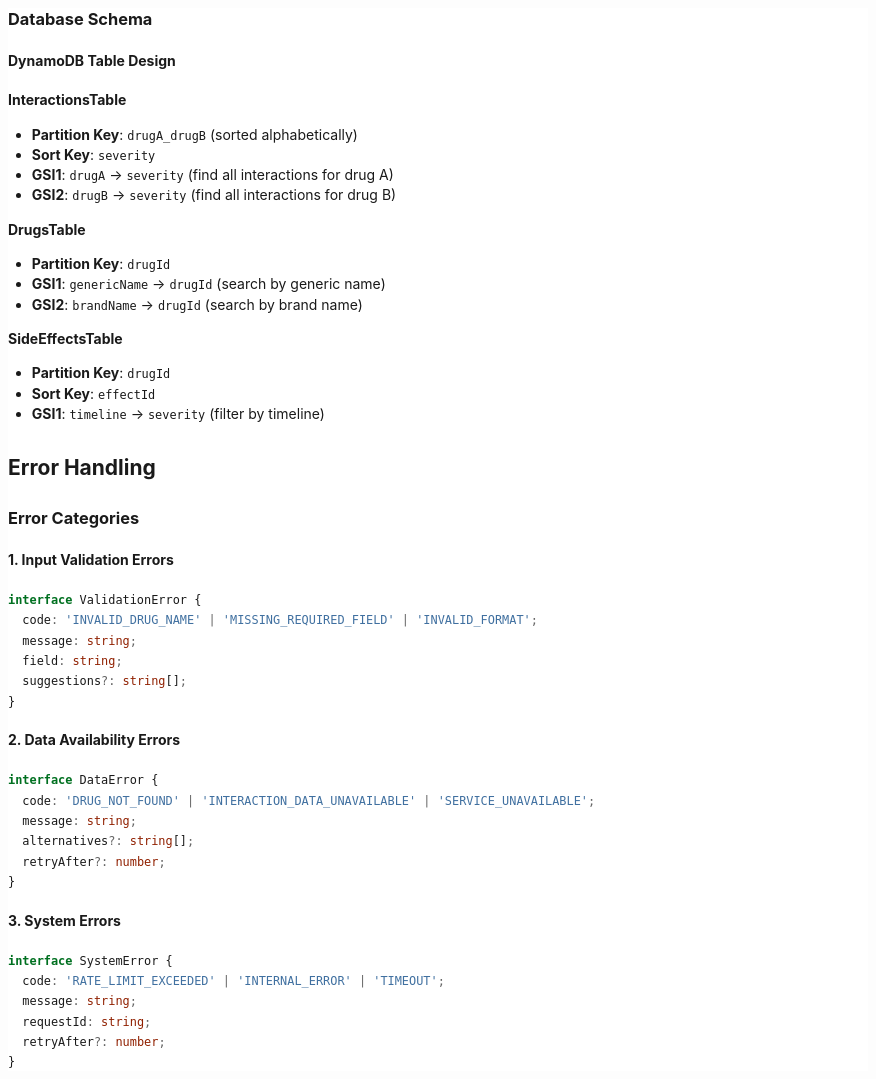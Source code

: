 ### Database Schema

#### DynamoDB Table Design

**InteractionsTable**
- **Partition Key**: `drugA_drugB` (sorted alphabetically)
- **Sort Key**: `severity`
- **GSI1**: `drugA` → `severity` (find all interactions for drug A)
- **GSI2**: `drugB` → `severity` (find all interactions for drug B)

**DrugsTable**
- **Partition Key**: `drugId`
- **GSI1**: `genericName` → `drugId` (search by generic name)
- **GSI2**: `brandName` → `drugId` (search by brand name)

**SideEffectsTable**
- **Partition Key**: `drugId`
- **Sort Key**: `effectId`
- **GSI1**: `timeline` → `severity` (filter by timeline)

## Error Handling

### Error Categories

#### 1. Input Validation Errors
```typescript
interface ValidationError {
  code: 'INVALID_DRUG_NAME' | 'MISSING_REQUIRED_FIELD' | 'INVALID_FORMAT';
  message: string;
  field: string;
  suggestions?: string[];
}
```

#### 2. Data Availability Errors
```typescript
interface DataError {
  code: 'DRUG_NOT_FOUND' | 'INTERACTION_DATA_UNAVAILABLE' | 'SERVICE_UNAVAILABLE';
  message: string;
  alternatives?: string[];
  retryAfter?: number;
}
```

#### 3. System Errors
```typescript
interface SystemError {
  code: 'RATE_LIMIT_EXCEEDED' | 'INTERNAL_ERROR' | 'TIMEOUT';
  message: string;
  requestId: string;
  retryAfter?: number;
}
```
